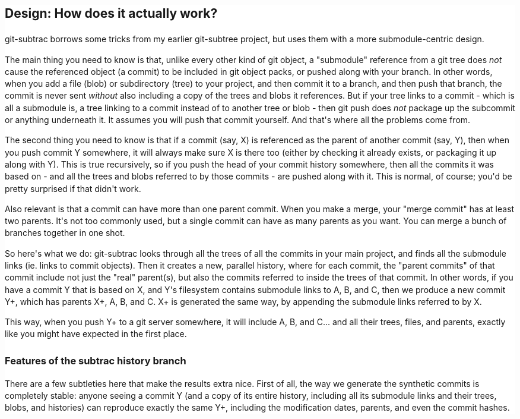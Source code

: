 ## Design: How does it actually work?

git-subtrac borrows some tricks from my earlier git-subtree project, but
uses them with a more submodule-centric design.

The main thing you need to know is that, unlike every other kind of git
object, a "submodule" reference from a git tree does *not* cause the
referenced object (a commit) to be included in git object packs, or pushed
along with your branch. In other words, when you add a file (blob) or
subdirectory (tree) to your project, and then commit it to a branch, and
then push that branch, the commit is never sent *without* also including a
copy of the trees and blobs it references. But if your tree links to a
commit - which is all a submodule is, a tree linking to a commit instead of
to another tree or blob - then git push does *not* package up the subcommit
or anything underneath it. It assumes you will push that commit yourself.
And that's where all the problems come from.

The second thing you need to know is that if a commit (say, X) is referenced
as the parent of another commit (say, Y), then when you push commit Y
somewhere, it will always make sure X is there too (either by checking it
already exists, or packaging it up along with Y). This is true recursively,
so if you push the head of your commit history somewhere, then all the
commits it was based on - and all the trees and blobs referred to by those
commits - are pushed along with it. This is normal, of course; you'd be
pretty surprised if that didn't work.

Also relevant is that a commit can have more than one parent commit. When
you make a merge, your "merge commit" has at least two parents. It's not
too commonly used, but a single commit can have as many parents as you want.
You can merge a bunch of branches together in one shot.

So here's what we do: git-subtrac looks through all the trees of all the
commits in your main project, and finds all the submodule links (ie. links
to commit objects). Then it creates a new, parallel history, where for each
commit, the "parent commits" of that commit include not just the "real"
parent(s), but also the commits referred to inside the trees of that commit.
In other words, if you have a commit Y that is based on X, and Y's
filesystem contains submodule links to A, B, and C, then we produce a new
commit Y+, which has parents X+, A, B, and C. X+ is generated the same way,
by appending the submodule links referred to by X.

This way, when you push Y+ to a git server somewhere, it will include A, B,
and C... and all their trees, files, and parents, exactly like you might
have expected in the first place.

### Features of the subtrac history branch

There are a few subtleties here that make the results extra nice. First of
all, the way we generate the synthetic commits is completely stable: anyone
seeing a commit Y (and a copy of its entire history, including all its
submodule links and their trees, blobs, and histories) can reproduce exactly
the same Y+, including the modification dates, parents, and even the commit
hashes. 
